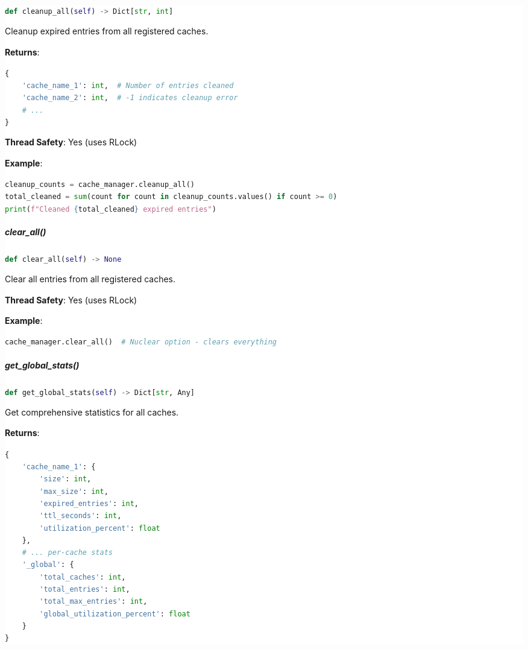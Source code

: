 ```python
def cleanup_all(self) -> Dict[str, int]
```

Cleanup expired entries from all registered caches.

**Returns**:
```python
{
    'cache_name_1': int,  # Number of entries cleaned
    'cache_name_2': int,  # -1 indicates cleanup error
    # ...
}
```

**Thread Safety**: Yes (uses RLock)

**Example**:
```python
cleanup_counts = cache_manager.cleanup_all()
total_cleaned = sum(count for count in cleanup_counts.values() if count >= 0)
print(f"Cleaned {total_cleaned} expired entries")
```

##### clear_all()

```python
def clear_all(self) -> None
```

Clear all entries from all registered caches.

**Thread Safety**: Yes (uses RLock)

**Example**:
```python
cache_manager.clear_all()  # Nuclear option - clears everything
```

##### get_global_stats()

```python
def get_global_stats(self) -> Dict[str, Any]
```

Get comprehensive statistics for all caches.

**Returns**:
```python
{
    'cache_name_1': {
        'size': int,
        'max_size': int,
        'expired_entries': int,
        'ttl_seconds': int,
        'utilization_percent': float
    },
    # ... per-cache stats
    '_global': {
        'total_caches': int,
        'total_entries': int,
        'total_max_entries': int,
        'global_utilization_percent': float
    }
}
```

